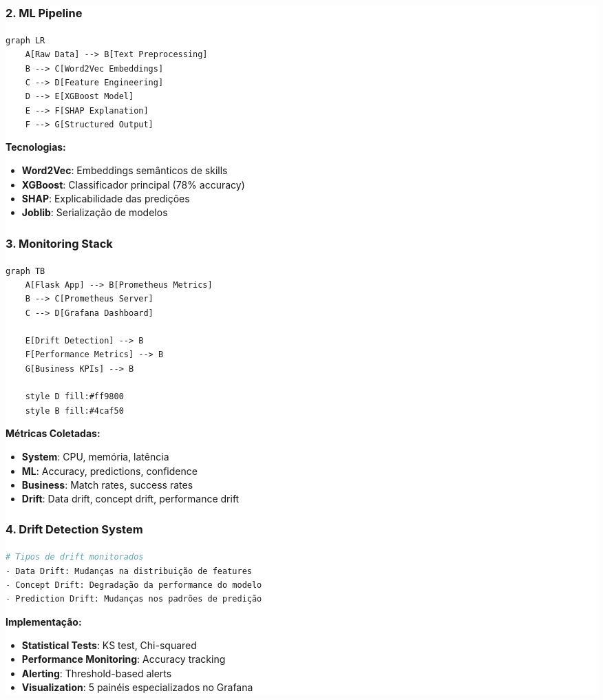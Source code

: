 ### **2. ML Pipeline**
```mermaid
graph LR
    A[Raw Data] --> B[Text Preprocessing]
    B --> C[Word2Vec Embeddings]
    C --> D[Feature Engineering]
    D --> E[XGBoost Model]
    E --> F[SHAP Explanation]
    F --> G[Structured Output]
```

**Tecnologias:**
- **Word2Vec**: Embeddings semânticos de skills
- **XGBoost**: Classificador principal (78% accuracy)
- **SHAP**: Explicabilidade das predições
- **Joblib**: Serialização de modelos

### **3. Monitoring Stack**

```mermaid
graph TB
    A[Flask App] --> B[Prometheus Metrics]
    B --> C[Prometheus Server]
    C --> D[Grafana Dashboard]
    
    E[Drift Detection] --> B
    F[Performance Metrics] --> B
    G[Business KPIs] --> B
    
    style D fill:#ff9800
    style B fill:#4caf50
```

**Métricas Coletadas:**
- **System**: CPU, memória, latência
- **ML**: Accuracy, predictions, confidence
- **Business**: Match rates, success rates
- **Drift**: Data drift, concept drift, performance drift

### **4. Drift Detection System**

```python
# Tipos de drift monitorados
- Data Drift: Mudanças na distribuição de features
- Concept Drift: Degradação da performance do modelo  
- Prediction Drift: Mudanças nos padrões de predição
```

**Implementação:**
- **Statistical Tests**: KS test, Chi-squared
- **Performance Monitoring**: Accuracy tracking
- **Alerting**: Threshold-based alerts
- **Visualization**: 5 painéis especializados no Grafana
